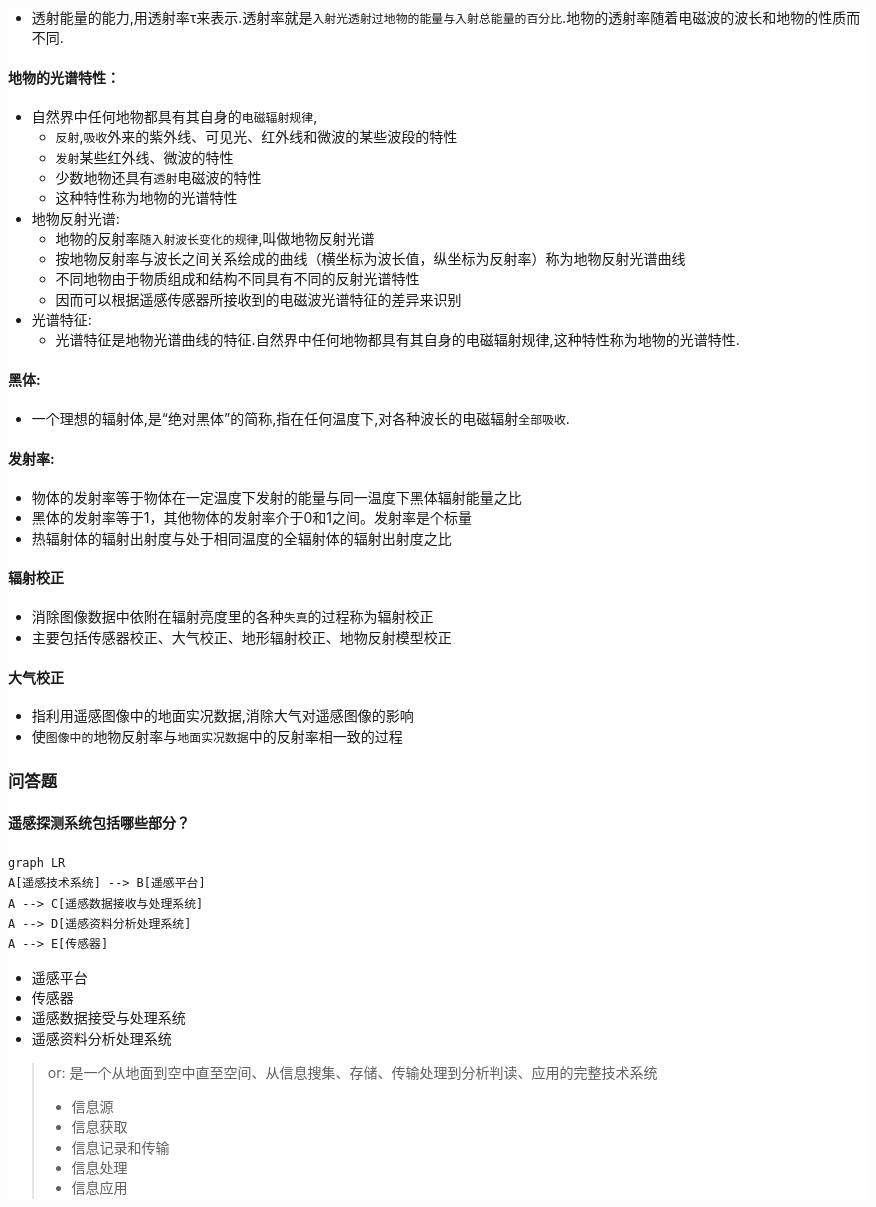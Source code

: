 - 透射能量的能力,用透射率τ来表示.透射率就是`入射光透射过地物的能量与入射总能量的百分比`.地物的透射率随着电磁波的波长和地物的性质而不同.
#### 地物的光谱特性：
- 自然界中任何地物都具有其自身的`电磁辐射规律`,
  - `反射`,`吸收`外来的紫外线、可见光、红外线和微波的某些波段的特性
  - `发射`某些红外线、微波的特性
  - 少数地物还具有`透射`电磁波的特性
  - 这种特性称为地物的光谱特性
- 地物反射光谱:
  - 地物的反射率`随入射波长变化的规律`,叫做地物反射光谱
  - 按地物反射率与波长之间关系绘成的曲线（横坐标为波长值，纵坐标为反射率）称为地物反射光谱曲线
  - 不同地物由于物质组成和结构不同具有不同的反射光谱特性
  - 因而可以根据遥感传感器所接收到的电磁波光谱特征的差异来识别
- 光谱特征: 
  - 光谱特征是地物光谱曲线的特征.自然界中任何地物都具有其自身的电磁辐射规律,这种特性称为地物的光谱特性.

#### 黑体:
- 一个理想的辐射体,是“绝对黑体”的简称,指在任何温度下,对各种波长的电磁辐射`全部吸收`.
#### 发射率:
- 物体的发射率等于物体在一定温度下发射的能量与同一温度下黑体辐射能量之比
- 黑体的发射率等于1，其他物体的发射率介于0和1之间。发射率是个标量
- 热辐射体的辐射出射度与处于相同温度的全辐射体的辐射出射度之比

#### 辐射校正
- 消除图像数据中依附在辐射亮度里的各种`失真`的过程称为辐射校正
- 主要包括传感器校正、大气校正、地形辐射校正、地物反射模型校正

#### 大气校正
- 指利用遥感图像中的地面实况数据,消除大气对遥感图像的影响
- 使`图像中的`地物反射率与`地面实况数据`中的反射率相一致的过程
### 问答题
#### 遥感探测系统包括哪些部分？

```mermaid
graph LR
A[遥感技术系统] --> B[遥感平台]
A --> C[遥感数据接收与处理系统]
A --> D[遥感资料分析处理系统]
A --> E[传感器]
```
- 遥感平台
- 传感器
- 遥感数据接受与处理系统
- 遥感资料分析处理系统

> or: 是一个从地面到空中直至空间、从信息搜集、存储、传输处理到分析判读、应用的完整技术系统
> - 信息源
> - 信息获取
> - 信息记录和传输
> - 信息处理
> - 信息应用
